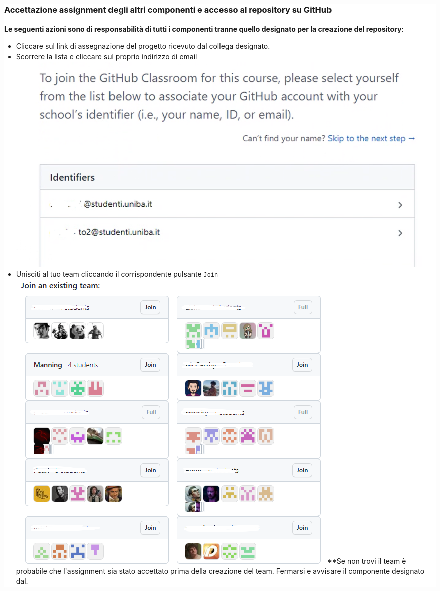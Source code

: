 ### Accettazione assignment degli altri componenti e accesso al repository su GitHub

**Le seguenti azioni sono di responsabilità di tutti i componenti tranne quello designato per la creazione del repository**:

- Cliccare sul link di assegnazione del progetto ricevuto dal collega designato.
- Scorrere la lista e cliccare sul proprio indirizzo di email
  ![joinClassroom](./img/joinClassroom.png)
- Unisciti al tuo team cliccando il corrispondente pulsante `Join`
   ![foto_progetto1](./img/foto_progetto1.png)
   **Se non trovi il team è probabile che l'assignment sia stato accettato prima della creazione del team. Fermarsi e avvisare il componente designato dal.
